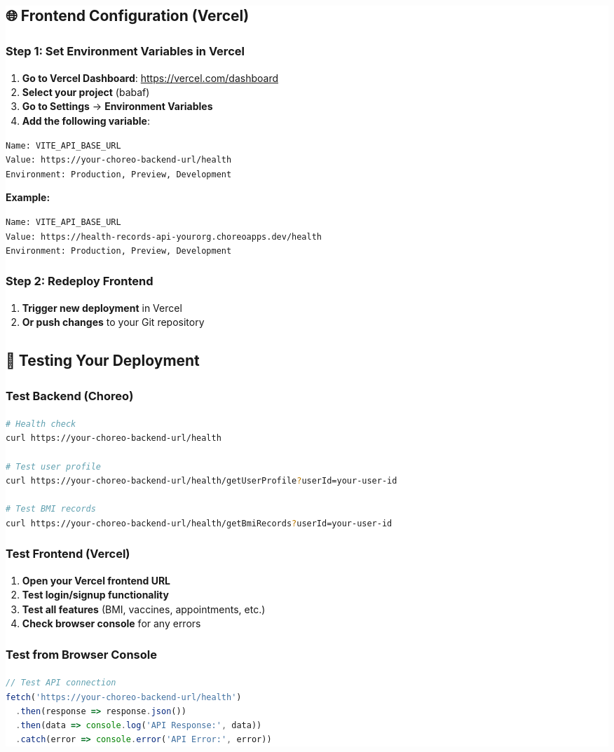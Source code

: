 ## 🌐 Frontend Configuration (Vercel)

### Step 1: Set Environment Variables in Vercel

1. **Go to Vercel Dashboard**: https://vercel.com/dashboard
2. **Select your project** (babaf)
3. **Go to Settings** → **Environment Variables**
4. **Add the following variable**:

```bash
Name: VITE_API_BASE_URL
Value: https://your-choreo-backend-url/health
Environment: Production, Preview, Development
```

**Example:**
```bash
Name: VITE_API_BASE_URL
Value: https://health-records-api-yourorg.choreoapps.dev/health
Environment: Production, Preview, Development
```

### Step 2: Redeploy Frontend

1. **Trigger new deployment** in Vercel
2. **Or push changes** to your Git repository

## 🧪 Testing Your Deployment

### Test Backend (Choreo)

```bash
# Health check
curl https://your-choreo-backend-url/health

# Test user profile
curl https://your-choreo-backend-url/health/getUserProfile?userId=your-user-id

# Test BMI records
curl https://your-choreo-backend-url/health/getBmiRecords?userId=your-user-id
```

### Test Frontend (Vercel)

1. **Open your Vercel frontend URL**
2. **Test login/signup functionality**
3. **Test all features** (BMI, vaccines, appointments, etc.)
4. **Check browser console** for any errors

### Test from Browser Console

```javascript
// Test API connection
fetch('https://your-choreo-backend-url/health')
  .then(response => response.json())
  .then(data => console.log('API Response:', data))
  .catch(error => console.error('API Error:', error))
```
